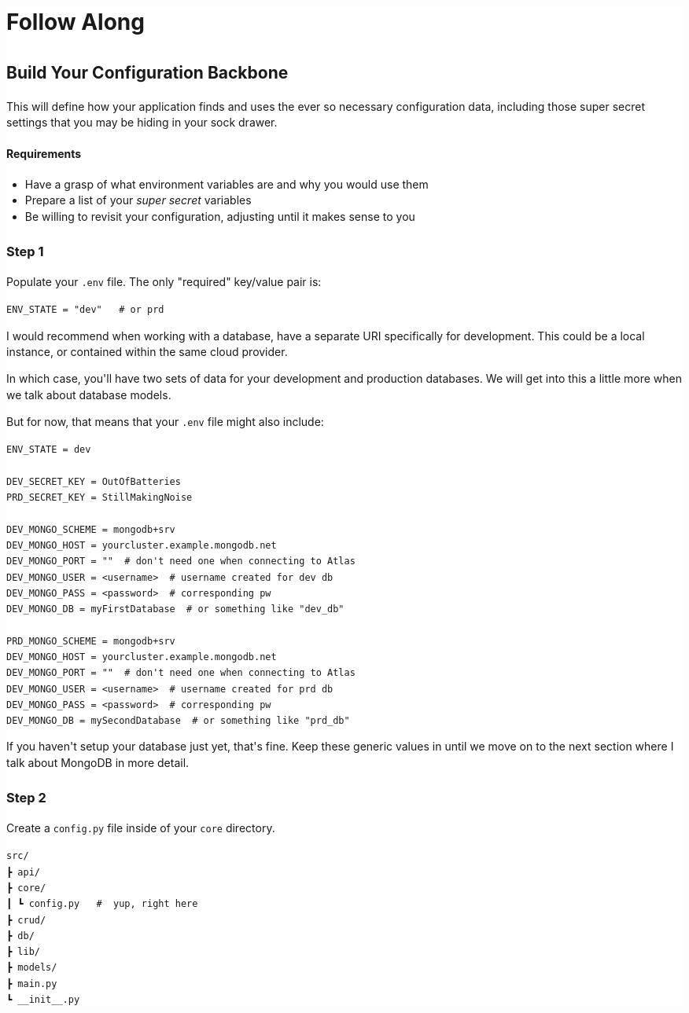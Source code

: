 # Follow Along

## Build Your Configuration Backbone

This will define how your application finds and uses the ever so necessary configuration data, including those super secret settings that you may be hiding in your sock drawer.

#### Requirements
- Have a grasp of what environment variables are and why you would use them
- Prepare a list of your _super secret_ variables
- Be willing to revisit your configuration, adjusting until it makes sense to you

### Step 1

Populate your `.env` file. The only "required" key/value pair is:

    ENV_STATE = "dev"   # or prd

I would recommend when working with a database, have a separate URI specifically for development. This could be a local instance, or contained within the same cloud provider.

In which case, you'll have two sets of data for your development and production databases. We will get into this a little more when we talk about database models. 

But for now, that means that your `.env` file might also include:

    ENV_STATE = dev

    DEV_SECRET_KEY = OutOfBatteries
    PRD_SECRET_KEY = StillMakingNoise

    DEV_MONGO_SCHEME = mongodb+srv
    DEV_MONGO_HOST = yourcluster.example.mongodb.net
    DEV_MONGO_PORT = ""  # don't need one when connecting to Atlas
    DEV_MONGO_USER = <username>  # username created for dev db
    DEV_MONGO_PASS = <password>  # corresponding pw
    DEV_MONGO_DB = myFirstDatabase  # or something like "dev_db"

    PRD_MONGO_SCHEME = mongodb+srv
    DEV_MONGO_HOST = yourcluster.example.mongodb.net
    DEV_MONGO_PORT = ""  # don't need one when connecting to Atlas
    DEV_MONGO_USER = <username>  # username created for prd db
    DEV_MONGO_PASS = <password>  # corresponding pw
    DEV_MONGO_DB = mySecondDatabase  # or something like "prd_db"

If you haven't setup your database just yet, that's fine. Keep these generic values in until we move on to the next section where I talk about MongoDB in more detail.

### Step 2

Create a `config.py` file inside of your `core` directory.

    src/
    ┣ api/
    ┣ core/
    ┃ ┗ config.py   #  yup, right here
    ┣ crud/
    ┣ db/
    ┣ lib/
    ┣ models/
    ┣ main.py
    ┗ __init__.py
